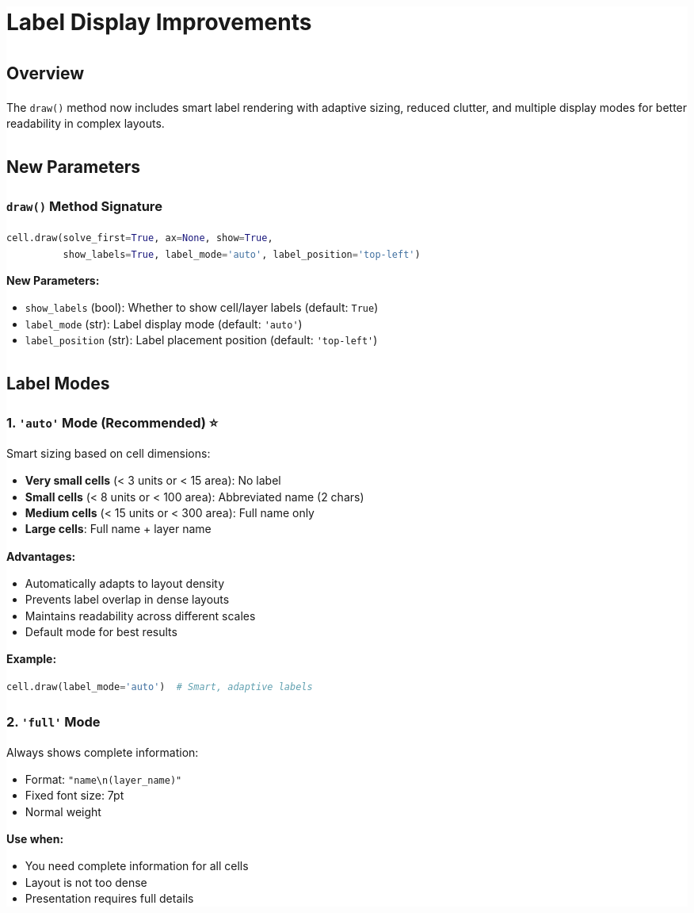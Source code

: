 # Label Display Improvements

## Overview

The `draw()` method now includes smart label rendering with adaptive sizing, reduced clutter, and multiple display modes for better readability in complex layouts.

## New Parameters

### `draw()` Method Signature

```python
cell.draw(solve_first=True, ax=None, show=True,
          show_labels=True, label_mode='auto', label_position='top-left')
```

**New Parameters:**
- `show_labels` (bool): Whether to show cell/layer labels (default: `True`)
- `label_mode` (str): Label display mode (default: `'auto'`)
- `label_position` (str): Label placement position (default: `'top-left'`)

## Label Modes

### 1. `'auto'` Mode (Recommended) ⭐

Smart sizing based on cell dimensions:
- **Very small cells** (< 3 units or < 15 area): No label
- **Small cells** (< 8 units or < 100 area): Abbreviated name (2 chars)
- **Medium cells** (< 15 units or < 300 area): Full name only
- **Large cells**: Full name + layer name

**Advantages:**
- Automatically adapts to layout density
- Prevents label overlap in dense layouts
- Maintains readability across different scales
- Default mode for best results

**Example:**
```python
cell.draw(label_mode='auto')  # Smart, adaptive labels
```

### 2. `'full'` Mode

Always shows complete information:
- Format: `"name\n(layer_name)"`
- Fixed font size: 7pt
- Normal weight

**Use when:**
- You need complete information for all cells
- Layout is not too dense
- Presentation requires full details
